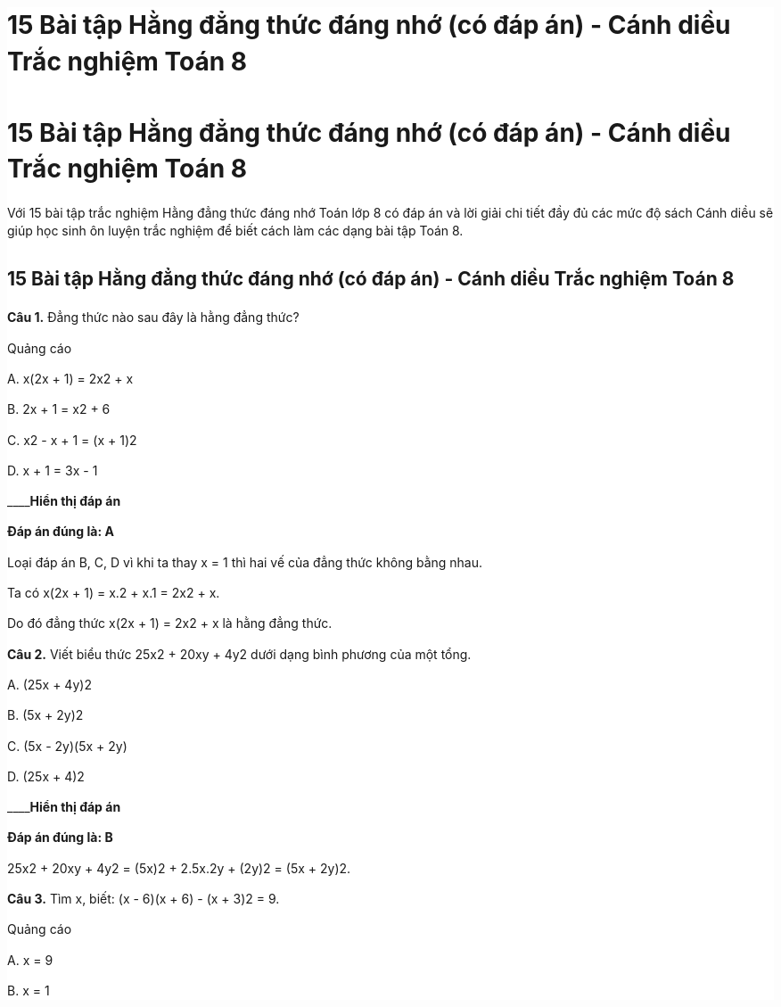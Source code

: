 # 15 Bài tập Hằng đẳng thức đáng nhớ (có đáp án) - Cánh diều Trắc nghiệm Toán 8

# 15 Bài tập Hằng đẳng thức đáng nhớ (có đáp án) - Cánh diều Trắc nghiệm Toán 8

Với 15 bài tập trắc nghiệm Hằng đẳng thức đáng nhớ Toán lớp 8 có đáp án và lời giải chi tiết đầy đủ các mức độ sách Cánh diều sẽ giúp học sinh ôn luyện trắc nghiệm để biết cách làm các dạng bài tập Toán 8.

## 15 Bài tập Hằng đẳng thức đáng nhớ (có đáp án) - Cánh diều Trắc nghiệm Toán 8

**Câu 1.** Đẳng thức nào sau đây là hằng đẳng thức?

Quảng cáo

A. x(2x + 1) = 2x2 \+ x

B. 2x + 1 = x2 \+ 6

C. x2 \- x + 1 = (x + 1)2

D. x + 1 = 3x - 1

____**Hiển thị đáp án**

**Đáp án đúng là: A**

Loại đáp án B, C, D vì khi ta thay x = 1 thì hai vế của đẳng thức không bằng nhau.

Ta có x(2x + 1) = x.2 + x.1 = 2x2 \+ x.

Do đó đẳng thức x(2x + 1) = 2x2 \+ x là hằng đẳng thức.

**Câu 2.** Viết biểu thức 25x2 \+ 20xy + 4y2 dưới dạng bình phương của một tổng.

A. (25x + 4y)2

B. (5x + 2y)2

C. (5x - 2y)(5x + 2y)

D. (25x + 4)2

____**Hiển thị đáp án**

**Đáp án đúng là: B**

25x2 \+ 20xy + 4y2 = (5x)2 \+ 2.5x.2y + (2y)2 = (5x + 2y)2.

**Câu 3.** Tìm x, biết: (x - 6)(x + 6) - (x + 3)2 = 9.

Quảng cáo

A. x = 9

B. x = 1
